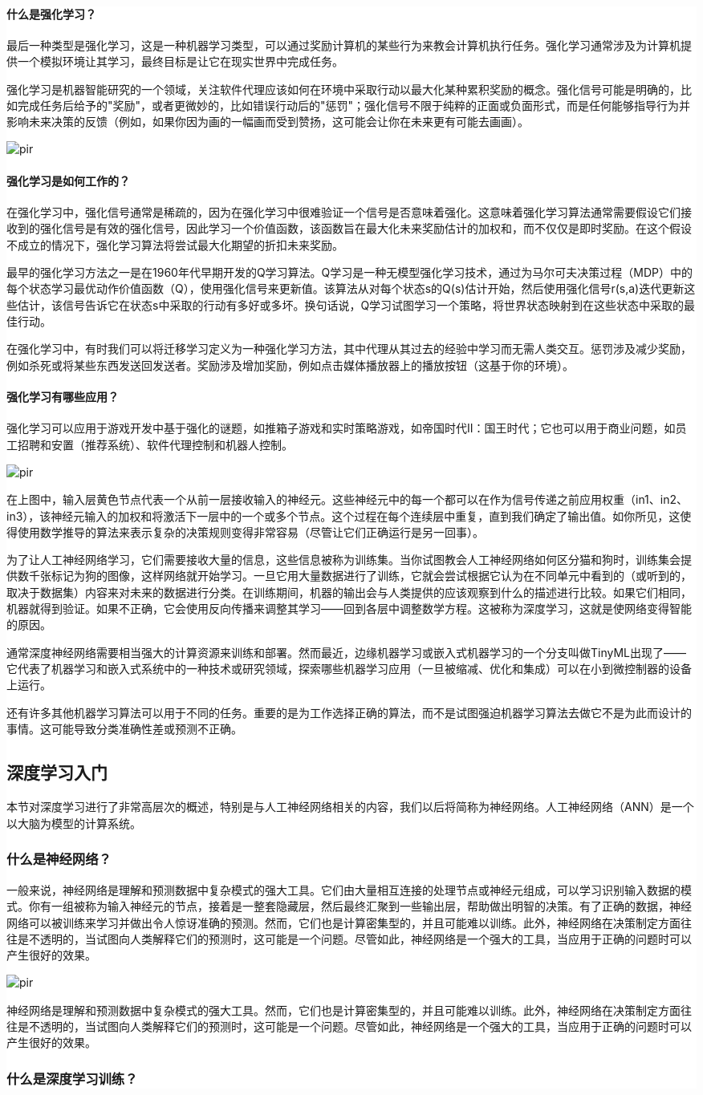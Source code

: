 #### 什么是强化学习？

最后一种类型是强化学习，这是一种机器学习类型，可以通过奖励计算机的某些行为来教会计算机执行任务。强化学习通常涉及为计算机提供一个模拟环境让其学习，最终目标是让它在现实世界中完成任务。

强化学习是机器智能研究的一个领域，关注软件代理应该如何在环境中采取行动以最大化某种累积奖励的概念。强化信号可能是明确的，比如完成任务后给予的"奖励"，或者更微妙的，比如错误行动后的"惩罚"；强化信号不限于纯粹的正面或负面形式，而是任何能够指导行为并影响未来决策的反馈（例如，如果你因为画的一幅画而受到赞扬，这可能会让你在未来更有可能去画画）。

<p style={{textAlign: 'center'}}><img src="https://files.seeedstudio.com/wiki/HarvardKit/1.png" alt="pir" width="600" height="auto"/></p>

#### 强化学习是如何工作的？

在强化学习中，强化信号通常是稀疏的，因为在强化学习中很难验证一个信号是否意味着强化。这意味着强化学习算法通常需要假设它们接收到的强化信号是有效的强化信号，因此学习一个价值函数，该函数旨在最大化未来奖励估计的加权和，而不仅仅是即时奖励。在这个假设不成立的情况下，强化学习算法将尝试最大化期望的折扣未来奖励。

最早的强化学习方法之一是在1960年代早期开发的Q学习算法。Q学习是一种无模型强化学习技术，通过为马尔可夫决策过程（MDP）中的每个状态学习最优动作价值函数（Q），使用强化信号来更新值。该算法从对每个状态s的Q(s)估计开始，然后使用强化信号r(s,a)迭代更新这些估计，该信号告诉它在状态s中采取的行动有多好或多坏。换句话说，Q学习试图学习一个策略，将世界状态映射到在这些状态中采取的最佳行动。

在强化学习中，有时我们可以将迁移学习定义为一种强化学习方法，其中代理从其过去的经验中学习而无需人类交互。惩罚涉及减少奖励，例如杀死或将某些东西发送回发送者。奖励涉及增加奖励，例如点击媒体播放器上的播放按钮（这基于你的环境）。

#### 强化学习有哪些应用？

强化学习可以应用于游戏开发中基于强化的谜题，如推箱子游戏和实时策略游戏，如帝国时代II：国王时代；它也可以用于商业问题，如员工招聘和安置（推荐系统）、软件代理控制和机器人控制。

<p style={{textAlign: 'center'}}><img src="https://files.seeedstudio.com/wiki/HarvardKit/TinyMLKit.png" alt="pir" width="500" height="auto"/></p>

在上图中，输入层黄色节点代表一个从前一层接收输入的神经元。这些神经元中的每一个都可以在作为信号传递之前应用权重（in1、in2、in3），该神经元输入的加权和将激活下一层中的一个或多个节点。这个过程在每个连续层中重复，直到我们确定了输出值。如你所见，这使得使用数学推导的算法来表示复杂的决策规则变得非常容易（尽管让它们正确运行是另一回事）。

为了让人工神经网络学习，它们需要接收大量的信息，这些信息被称为训练集。当你试图教会人工神经网络如何区分猫和狗时，训练集会提供数千张标记为狗的图像，这样网络就开始学习。一旦它用大量数据进行了训练，它就会尝试根据它认为在不同单元中看到的（或听到的，取决于数据集）内容来对未来的数据进行分类。在训练期间，机器的输出会与人类提供的应该观察到什么的描述进行比较。如果它们相同，机器就得到验证。如果不正确，它会使用反向传播来调整其学习——回到各层中调整数学方程。这被称为深度学习，这就是使网络变得智能的原因。

通常深度神经网络需要相当强大的计算资源来训练和部署。然而最近，边缘机器学习或嵌入式机器学习的一个分支叫做TinyML出现了——它代表了机器学习和嵌入式系统中的一种技术或研究领域，探索哪些机器学习应用（一旦被缩减、优化和集成）可以在小到微控制器的设备上运行。

还有许多其他机器学习算法可以用于不同的任务。重要的是为工作选择正确的算法，而不是试图强迫机器学习算法去做它不是为此而设计的事情。这可能导致分类准确性差或预测不正确。

## 深度学习入门

本节对深度学习进行了非常高层次的概述，特别是与人工神经网络相关的内容，我们以后将简称为神经网络。人工神经网络（ANN）是一个以大脑为模型的计算系统。

### 什么是神经网络？

一般来说，神经网络是理解和预测数据中复杂模式的强大工具。它们由大量相互连接的处理节点或神经元组成，可以学习识别输入数据的模式。你有一组被称为输入神经元的节点，接着是一整套隐藏层，然后最终汇聚到一些输出层，帮助做出明智的决策。有了正确的数据，神经网络可以被训练来学习并做出令人惊讶准确的预测。然而，它们也是计算密集型的，并且可能难以训练。此外，神经网络在决策制定方面往往是不透明的，当试图向人类解释它们的预测时，这可能是一个问题。尽管如此，神经网络是一个强大的工具，当应用于正确的问题时可以产生很好的效果。

<p style={{textAlign: 'center'}}><img src="https://files.seeedstudio.com/wiki/HarvardKit/new2.png" alt="pir" width="500" height="auto"/></p>

神经网络是理解和预测数据中复杂模式的强大工具。然而，它们也是计算密集型的，并且可能难以训练。此外，神经网络在决策制定方面往往是不透明的，当试图向人类解释它们的预测时，这可能是一个问题。尽管如此，神经网络是一个强大的工具，当应用于正确的问题时可以产生很好的效果。

### 什么是深度学习训练？
